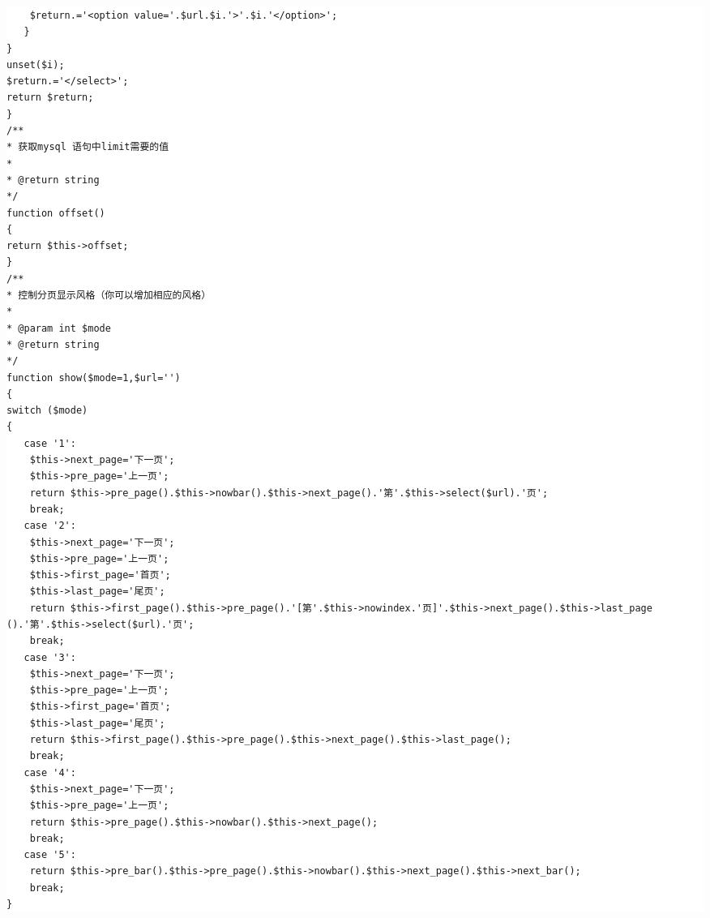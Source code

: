         $return.='<option value='.$url.$i.'>'.$i.'</option>';
       }
    }
    unset($i);
    $return.='</select>';
    return $return;
    }
    /**
    * 获取mysql 语句中limit需要的值
    *
    * @return string
    */
    function offset()
    {
    return $this->offset;
    }
    /**
    * 控制分页显示风格（你可以增加相应的风格）
    *
    * @param int $mode
    * @return string
    */
    function show($mode=1,$url='')
    {
    switch ($mode)
    {
       case '1':
        $this->next_page='下一页';
        $this->pre_page='上一页';
        return $this->pre_page().$this->nowbar().$this->next_page().'第'.$this->select($url).'页';
        break;
       case '2':
        $this->next_page='下一页';
        $this->pre_page='上一页';
        $this->first_page='首页';
        $this->last_page='尾页';
        return $this->first_page().$this->pre_page().'[第'.$this->nowindex.'页]'.$this->next_page().$this->last_page().'第'.$this->select($url).'页';
        break;
       case '3':
        $this->next_page='下一页';
        $this->pre_page='上一页';
        $this->first_page='首页';
        $this->last_page='尾页';
        return $this->first_page().$this->pre_page().$this->next_page().$this->last_page();
        break;
       case '4':
        $this->next_page='下一页';
        $this->pre_page='上一页';
        return $this->pre_page().$this->nowbar().$this->next_page();
        break;
       case '5':
        return $this->pre_bar().$this->pre_page().$this->nowbar().$this->next_page().$this->next_bar();
        break;
    }
    